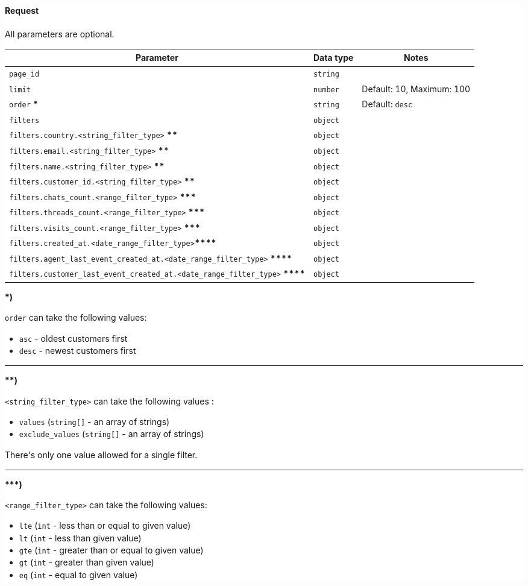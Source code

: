 #### Request

All parameters are optional.

| Parameter                                                              | Data type| Notes                         |
| ---------------------------------------------------------------------- | -------- | ----------------------------- |
| `page_id`                                                              | `string` |                               |
| `limit`                                                                | `number` | Default: 10, Maximum: 100    |
| `order` __*__                                                          | `string` | Default: `desc`               |
| `filters`                                                              | `object` |                               |
| `filters.country.<string_filter_type>` __**__                          | `object` |                               |
| `filters.email.<string_filter_type>` __**__                            | `object` |                               |
| `filters.name.<string_filter_type>`    __**__                          | `object` |                               |
| `filters.customer_id.<string_filter_type>`  __**__                     | `object` |                               |
| `filters.chats_count.<range_filter_type>`  __***__                     | `object` |                               |
| `filters.threads_count.<range_filter_type>`   __***__                  | `object` |                               |
| `filters.visits_count.<range_filter_type>`   __***__                   | `object` |                               |
| `filters.created_at.<date_range_filter_type>`__****__                  | `object` |                               |
| `filters.agent_last_event_created_at.<date_range_filter_type>`   __****__  | `object` |                           |
| `filters.customer_last_event_created_at.<date_range_filter_type>`  __****__| `object` |                           |



__*)__ 

`order` can take the following values:

  - `asc` - oldest customers first
  - `desc` - newest customers first 

----------------------------------------------------------------

__**)__  

`<string_filter_type>` can take the following values :

  - `values` (`string[]` - an array of strings)
  - `exclude_values` (`string[]` - an array of strings)

  There's only one value allowed for a single filter.

----------------------------------------------------------------------  

__***)__  

`<range_filter_type>` can take the following values:

  - `lte` (`int` - less than or equal to given value)
  - `lt` (`int` - less than given value)
  - `gte` (`int` - greater than or equal to given value)
  - `gt` (`int` - greater than given value)
  - `eq` (`int` - equal to given value)
